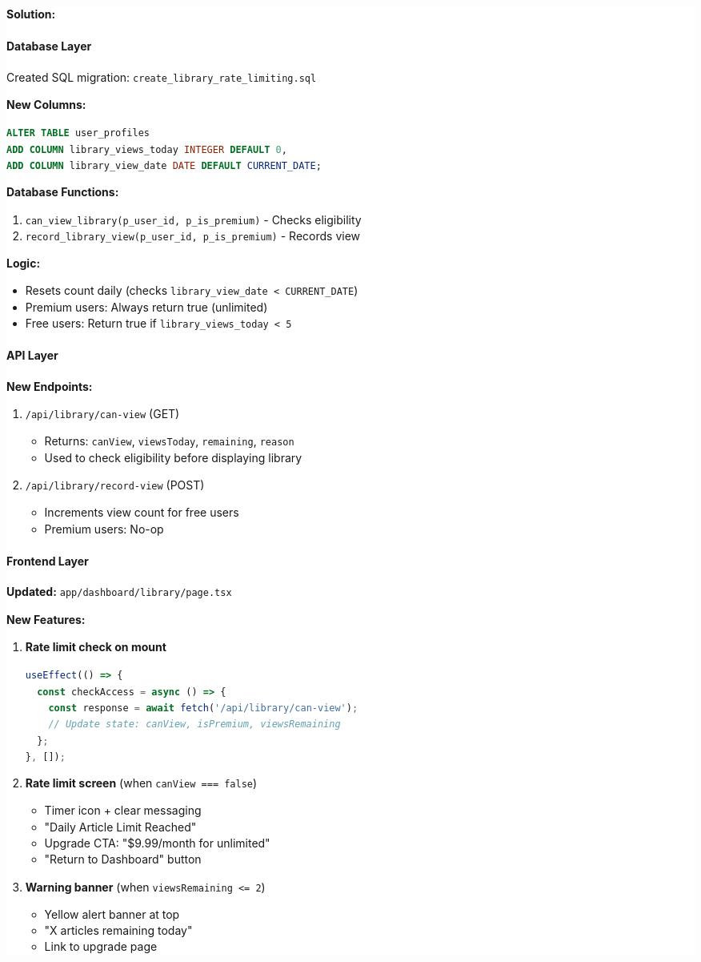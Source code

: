 **Solution:**

#### **Database Layer**
Created SQL migration: `create_library_rate_limiting.sql`

**New Columns:**
```sql
ALTER TABLE user_profiles
ADD COLUMN library_views_today INTEGER DEFAULT 0,
ADD COLUMN library_view_date DATE DEFAULT CURRENT_DATE;
```

**Database Functions:**
1. `can_view_library(p_user_id, p_is_premium)` - Checks eligibility
2. `record_library_view(p_user_id, p_is_premium)` - Records view

**Logic:**
- Resets count daily (checks `library_view_date < CURRENT_DATE`)
- Premium users: Always return true (unlimited)
- Free users: Return true if `library_views_today < 5`

#### **API Layer**
**New Endpoints:**
1. `/api/library/can-view` (GET)
   - Returns: `canView`, `viewsToday`, `remaining`, `reason`
   - Used to check eligibility before displaying library

2. `/api/library/record-view` (POST)
   - Increments view count for free users
   - Premium users: No-op

#### **Frontend Layer**
**Updated:** `app/dashboard/library/page.tsx`

**New Features:**
1. **Rate limit check on mount**
   ```typescript
   useEffect(() => {
     const checkAccess = async () => {
       const response = await fetch('/api/library/can-view');
       // Update state: canView, isPremium, viewsRemaining
     };
   }, []);
   ```

2. **Rate limit screen** (when `canView === false`)
   - Timer icon + clear messaging
   - "Daily Article Limit Reached"
   - Upgrade CTA: "$9.99/month for unlimited"
   - "Return to Dashboard" button

3. **Warning banner** (when `viewsRemaining <= 2`)
   - Yellow alert banner at top
   - "X articles remaining today"
   - Link to upgrade page
